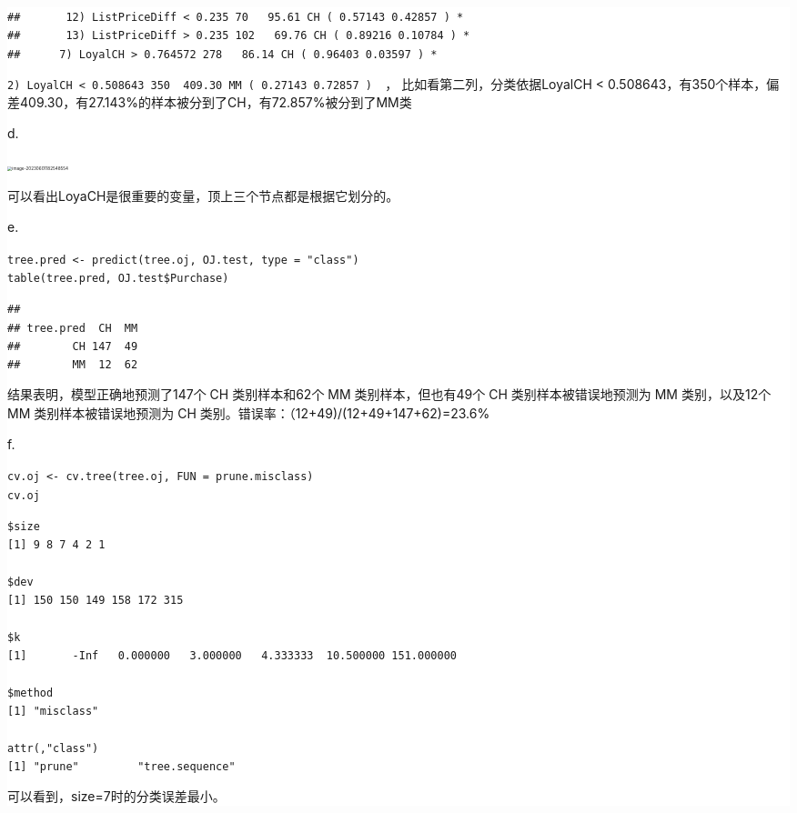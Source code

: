 ```
##       12) ListPriceDiff < 0.235 70   95.61 CH ( 0.57143 0.42857 ) *
##       13) ListPriceDiff > 0.235 102   69.76 CH ( 0.89216 0.10784 ) *
##      7) LoyalCH > 0.764572 278   86.14 CH ( 0.96403 0.03597 ) *
```

`2) LoyalCH < 0.508643 350  409.30 MM ( 0.27143 0.72857 )  `， 比如看第二列，分类依据LoyalCH < 0.508643，有350个样本，偏差409.30，有27.143%的样本被分到了CH，有72.857%被分到了MM类

d.

<img src="https://frank-first.oss-cn-hangzhou.aliyuncs.com/images/image-20230601182548554.png" alt="image-20230601182548554" style="zoom:33%;" />

可以看出LoyaCH是很重要的变量，顶上三个节点都是根据它划分的。

e.

```
tree.pred <- predict(tree.oj, OJ.test, type = "class")
table(tree.pred, OJ.test$Purchase)
```

```
##          
## tree.pred  CH  MM
##        CH 147  49
##        MM  12  62
```

结果表明，模型正确地预测了147个 CH 类别样本和62个 MM 类别样本，但也有49个 CH 类别样本被错误地预测为 MM 类别，以及12个 MM 类别样本被错误地预测为 CH 类别。错误率：（12+49)/(12+49+147+62)=23.6%

f.

```
cv.oj <- cv.tree(tree.oj, FUN = prune.misclass)
cv.oj
```

```
$size
[1] 9 8 7 4 2 1

$dev
[1] 150 150 149 158 172 315

$k
[1]       -Inf   0.000000   3.000000   4.333333  10.500000 151.000000

$method
[1] "misclass"

attr(,"class")
[1] "prune"         "tree.sequence"
```

可以看到，size=7时的分类误差最小。
